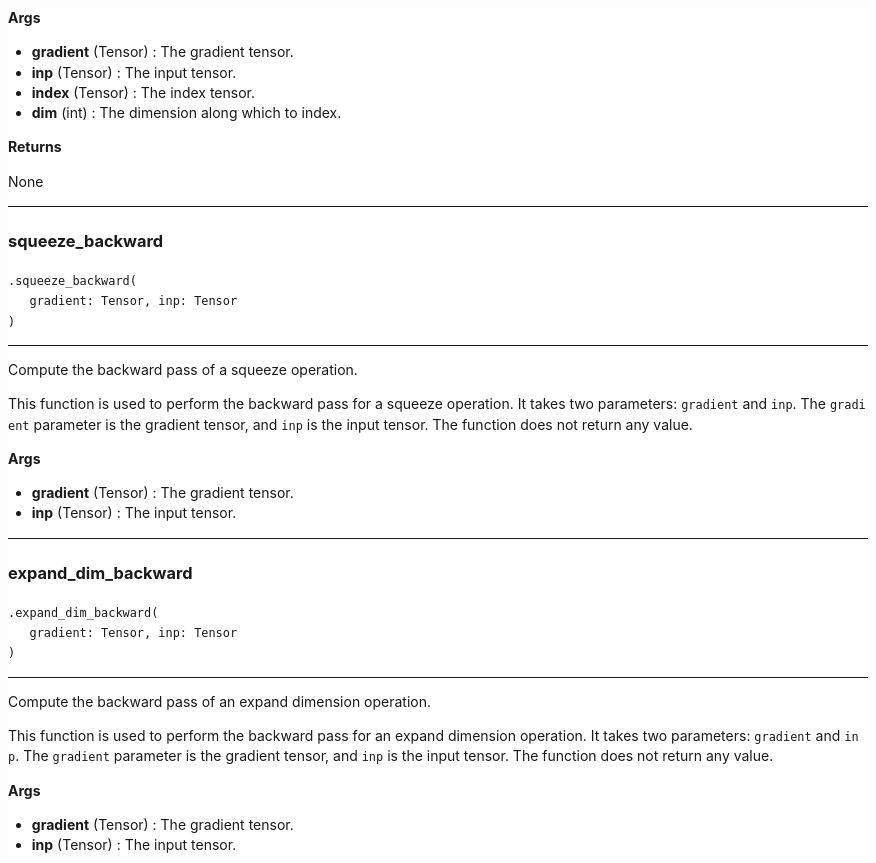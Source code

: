 
**Args**

* **gradient** (Tensor) : The gradient tensor.
* **inp** (Tensor) : The input tensor.
* **index** (Tensor) : The index tensor.
* **dim** (int) : The dimension along which to index.


**Returns**

None

----


### squeeze_backward
```python
.squeeze_backward(
   gradient: Tensor, inp: Tensor
)
```

---
Compute the backward pass of a squeeze operation.

This function is used to perform the backward pass for a squeeze operation.
It takes two parameters: `gradient` and `inp`. The `gradient` parameter is the gradient tensor,
and `inp` is the input tensor. The function does not return any value.


**Args**

* **gradient** (Tensor) : The gradient tensor.
* **inp** (Tensor) : The input tensor.


----


### expand_dim_backward
```python
.expand_dim_backward(
   gradient: Tensor, inp: Tensor
)
```

---
Compute the backward pass of an expand dimension operation.

This function is used to perform the backward pass for an expand dimension operation.
It takes two parameters: `gradient` and `inp`. The `gradient` parameter is the gradient tensor,
and `inp` is the input tensor. The function does not return any value.


**Args**

* **gradient** (Tensor) : The gradient tensor.
* **inp** (Tensor) : The input tensor.
